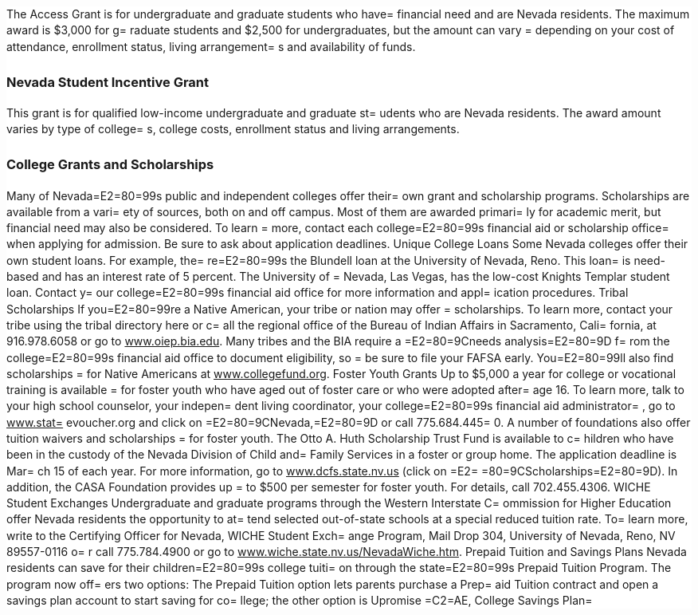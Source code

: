 The Access Grant is for undergraduate and graduate students who have=
 financial need and are Nevada residents. The maximum award is $3,000 for g=
raduate    students and $2,500 for undergraduates, but the amount can vary =
depending on your cost of attendance, enrollment status, living arrangement=
s and    availability of funds.

### Nevada Student Incentive Grant

This grant is for qualified low-income undergraduate and graduate st=
udents who are Nevada residents. The award amount varies by type of college=
s, college    costs, enrollment status and living arrangements.

### College Grants and Scholarships

Many of Nevada=E2=80=99s public and independent colleges offer their=
 own grant and scholarship programs. Scholarships are available from a vari=
ety of sources, both    on and off campus. Most of them are awarded primari=
ly for academic merit, but financial need may also be considered. To learn =
more, contact each college=E2=80=99s    financial aid or scholarship office=
 when applying for admission. Be sure to ask about application deadlines.
Unique College Loans
    Some Nevada colleges offer their own student loans. For example, the=
re=E2=80=99s the Blundell loan at the University of Nevada, Reno. This loan=
 is need-based and    has an interest rate of 5 percent. The University of =
Nevada, Las Vegas, has the low-cost Knights Templar student loan. Contact y=
our college=E2=80=99s financial aid    office for more information and appl=
ication procedures.
Tribal Scholarships
    If you=E2=80=99re a Native American, your tribe or nation may offer =
scholarships. To learn more, contact your tribe using the tribal directory here or c=
all the regional office of the Bureau of Indian Affairs in Sacramento, Cali=
fornia, at 916.978.6058 or go to www.oiep.bia.edu.
    Many tribes and the BIA require a =E2=80=9Cneeds analysis=E2=80=9D f=
rom the college=E2=80=99s financial aid office to document eligibility, so =
be sure to file your FAFSA early.    You=E2=80=99ll also find scholarships =
for Native Americans at www.collegefund.org.
Foster Youth Grants
    Up to $5,000 a year for college or vocational training is available =
for foster youth who have aged out of foster care or who were adopted after=
 age 16. To    learn more, talk to your high school counselor, your indepen=
dent living coordinator, your college=E2=80=99s financial aid administrator=
, go to www.stat=
evoucher.org and click on =E2=80=9CNevada,=E2=80=9D or call 775.684.445=
0.
    A number of foundations also offer tuition waivers and scholarships =
for foster youth. The Otto A. Huth Scholarship Trust Fund is available to c=
hildren who    have been in the custody of the Nevada Division of Child and=
 Family Services in a foster or group home. The application deadline is Mar=
ch 15 of each year.    For more information, go to www.dcfs.state.nv.us (click on =E2=
=80=9CScholarships=E2=80=9D). In addition, the CASA Foundation provides up =
to $500 per semester for foster youth. For details, call 702.455.4306.
WICHE Student Exchanges
    Undergraduate and graduate programs through the Western Interstate C=
ommission for Higher Education offer Nevada residents the opportunity to at=
tend    selected out-of-state schools at a special reduced tuition rate. To=
 learn more, write to the Certifying Officer for Nevada, WICHE Student Exch=
ange Program,    Mail Drop 304, University of Nevada, Reno, NV 89557-0116 o=
r call 775.784.4900 or go to www.wiche.state.nv.us/NevadaWiche.htm.
Prepaid Tuition and Savings Plans
    Nevada residents can save for their children=E2=80=99s college tuiti=
on through the state=E2=80=99s Prepaid Tuition Program. The program now off=
ers two options: The Prepaid    Tuition option lets parents purchase a Prep=
aid Tuition contract and open a savings plan account to start saving for co=
llege; the other option is Upromise =C2=AE, College Savings Plan=